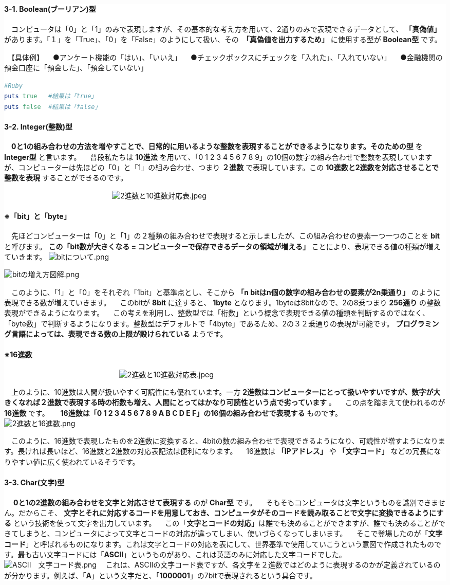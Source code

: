 #### 3-1. Boolean(ブーリアン)型
　コンピュータは「0」と「1」のみで表現しますが、その基本的な考え方を用いて、2通りのみで表現できるデータとして、 __「真偽値」__ があります。「１」を「True」、「0」を「False」のようにして扱い、その　__「真偽値を出力するため」__ に使用する型が __Boolean型__ です。

　【具体例】
　●アンケート機能の「はい」、「いいえ」
　●チェックボックスにチェックを「入れた」、「入れていない」
　●金融機関の預金口座に「預金した」、「預金していない」

```ruby
#Ruby
puts true   #結果は「true」
puts false  #結果は「false」
```

#### 3-2. Integer(整数)型
　__0と1の組み合わせの方法を増やすことで、日常的に用いるような整数を表現することができるようになります。そのための型__ を __Integer型__ と言います。
　普段私たちは __10進法__ を用いて、「0 1 2 3 4 5 6 7 8 9」の10個の数字の組み合わせで整数を表現していますが、コンピューターは先ほどの「0」と「1」の組み合わせ、つまり __２進数__ で表現しています。この __10進数と2進数を対応させることで整数を表現__ することができるのです。

　　　　　　　　　　　　　　　![2進数と10進数対応表.jpeg](https://qiita-image-store.s3.ap-northeast-1.amazonaws.com/0/2375287/de2c5537-542d-051a-0cad-6d868d383c4d.jpeg)

#### ※「bit」と「byte」
　先ほどコンピューターは「0」と「1」の２種類の組み合わせで表現すると示しましたが、この組み合わせの要素一つ一つのことを __bit__ と呼びます。 __この「bit数が大きくなる = コンピューターで保存できるデータの領域が増える」__ ことにより、表現できる値の種類が増えていきます。
![bitについて.png](https://qiita-image-store.s3.ap-northeast-1.amazonaws.com/0/2375287/39f32533-d140-550f-051b-dc2eca75361c.png)


![bitの増え方図解.png](https://qiita-image-store.s3.ap-northeast-1.amazonaws.com/0/2375287/318f9df3-aa06-fde3-a8b6-ee07a5336d38.png)


　このように、「1」と「0」をそれぞれ「1bit」と基準点とし、そこから __「n bitはn個の数字の組み合わせの要素が2n乗通り」__ のように表現できる数が増えていきます。
　このbitが __8bit__ に達すると、 __1byte__ となります。1byteは8bitなので、2の8乗つまり __256通り__ の整数表現ができるようになります。
　この考えを利用し、整数型では「桁数」という概念で表現できる値の種類を判断するのではなく、「byte数」で判断するようになります。整数型はデフォルトで「4byte」であるため、2の３２乗通りの表現が可能です。 __プログラミング言語によっては、表現できる数の上限が設けられている__ ようです。

#### ※16進数
　　　　　　　　　　　　　　　　![2進数と10進数対応表.jpeg](https://qiita-image-store.s3.ap-northeast-1.amazonaws.com/0/2375287/dbe53ba0-3aaf-ee94-8653-f09a68dbb880.jpeg)

　上のように、10進数は人間が扱いやすく可読性にも優れています。一方 __2進数はコンピューターにとって扱いやすいですが、数字が大きくなれば２進数で表現する時の桁数も増え、人間にとってはかなり可読性という点で劣っています__ 。
　この点を踏まえて使われるのが __16進数__ です。
　 __16進数は「0 1 2 3 4 5 6 7 8 9 A B C D E F」の16個の組み合わせで表現する__ ものです。
　　　　　　　　　　　　　　![2進数と16進数.png](https://qiita-image-store.s3.ap-northeast-1.amazonaws.com/0/2375287/45d614b7-87b0-5e0b-a52a-01840545fa5a.png)

　このように、16進数で表現したものを2進数に変換すると、4bitの数の組み合わせで表現できるようになり、可読性が増すようになります。長ければ長いほど、16進数と2進数の対応表記法は便利になります。
　16進数は __「IPアドレス」__ や __「文字コード」__ などの冗長になりやすい値に広く使われているそうです。

#### 3-3. Char(文字)型
　 __0と1の2進数の組み合わせを文字と対応させて表現する__ のが __Char型__ です。
　そもそもコンピュータは文字というものを識別できません。だからこそ、 __文字とそれに対応するコードを用意しておき、コンピュータがそのコードを読み取ることで文字に変換できるようにする__ という技術を使って文字を出力しています。
　この「__文字とコードの対応__」は誰でも決めることができますが、誰でも決めることができてしまうと、コンピュータによって文字とコードの対応が違ってしまい、使いづらくなってしまいます。
　そこで登場したのが「__文字コード__」と呼ばれるものになります。これは文字とコードの対応を表にして、世界基準で使用していこうという意図で作成されたものです。最も古い文字コードには「__ASCII__」というものがあり、これは英語のみに対応した文字コードでした。
　　　　　![ASCII　文字コード表.png](https://qiita-image-store.s3.ap-northeast-1.amazonaws.com/0/2375287/3b6306e3-dd39-543d-3611-76ef1826d500.png)
　これは、ASCIIの文字コード表ですが、各文字を２進数ではどのように表現するのかが定義されているのが分かります。例えば、「__A__」という文字だと、「__1000001__」の7bitで表現されるという具合です。
　